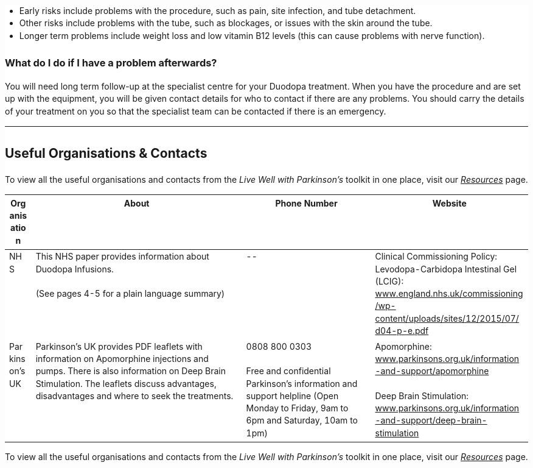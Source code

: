 - Early risks include problems with the procedure, such as pain, site infection, and tube detachment.
- Other risks include problems with the tube, such as blockages, or issues with the skin around the tube.
- Longer term problems include weight loss and low vitamin B12 levels (this can cause problems with nerve function).

### What do I do if I have a problem afterwards?

You will need long term follow-up at the specialist centre for your Duodopa treatment.
When you have the procedure and are set up with the equipment, you will be given contact details for who to contact if there are any problems. You should carry the details of your treatment on you so that the specialist team can be contacted if there is an emergency.

---

## Useful Organisations & Contacts

To view all the useful organisations and contacts from the _Live Well with Parkinson’s_ toolkit in one place, visit our <a href="/learn/further-support/resources" class="internal-link">_Resources_</a> page.

| Organisation   | About                                                                                                                                                                                                                            | Phone Number                                                                                                                                           | Website                                                                                                                                                                                                                                                                                                                                                                                                                                                                               |
| -------------- | -------------------------------------------------------------------------------------------------------------------------------------------------------------------------------------------------------------------------------- | ------------------------------------------------------------------------------------------------------------------------------------------------------ | ------------------------------------------------------------------------------------------------------------------------------------------------------------------------------------------------------------------------------------------------------------------------------------------------------------------------------------------------------------------------------------------------------------------------------------------------------------------------------------- |
| NHS            | This NHS paper provides information about Duodopa Infusions. <br><br>(See pages 4-5 for a plain language summary)                                                                                                                | --                                                                                                                                                     | Clinical Commissioning Policy: Levodopa-Carbidopa Intestinal Gel (LCIG): <a href="https://www.england.nhs.uk/commissioning/wp-content/uploads/sites/12/2015/07/d04-p-e.pdf" class="external-link" target="_blank" rel="noopener noreferrer">www.england.nhs.uk/commissioning/wp-content/uploads/sites/12/2015/07/d04-p-e.pdf</a>                                                                                                                                                      |
| Parkinson’s UK | Parkinson’s UK provides PDF leaflets with information on Apomorphine injections and pumps. There is also information on Deep Brain Stimulation. The leaflets discuss advantages, disadvantages and where to seek the treatments. | 0808 800 0303 <br><br>Free and confidential Parkinson’s information and support helpline (Open Monday to Friday, 9am to 6pm and Saturday, 10am to 1pm) | Apomorphine: <a href="https://www.parkinsons.org.uk/information-and-support/apomorphine" class="external-link" target="_blank" rel="noopener noreferrer">www.parkinsons.org.uk/information-and-support/apomorphine</a><br><br>Deep Brain Stimulation: <a href="https://www.parkinsons.org.uk/information-and-support/deep-brain-stimulation" class="external-link" target="_blank" rel="noopener noreferrer">www.parkinsons.org.uk/information-and-support/deep-brain-stimulation</a> |

To view all the useful organisations and contacts from the _Live Well with Parkinson’s_ toolkit in one place, visit our <a href="/learn/further-support/resources" class="internal-link">_Resources_</a> page.

